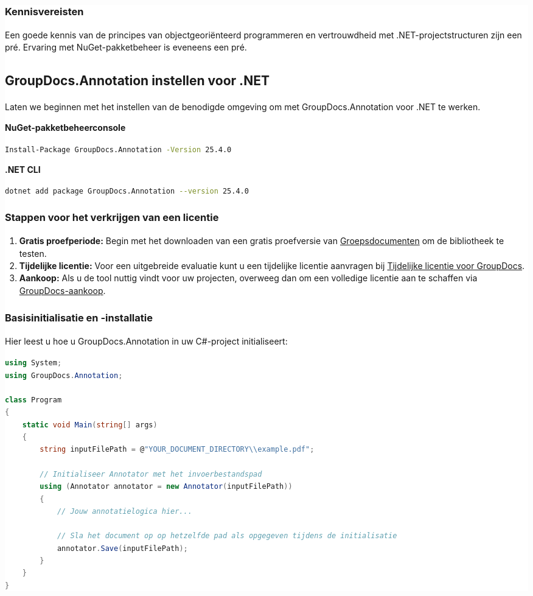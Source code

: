 ### Kennisvereisten

Een goede kennis van de principes van objectgeoriënteerd programmeren en vertrouwdheid met .NET-projectstructuren zijn een pré. Ervaring met NuGet-pakketbeheer is eveneens een pré.

## GroupDocs.Annotation instellen voor .NET

Laten we beginnen met het instellen van de benodigde omgeving om met GroupDocs.Annotation voor .NET te werken.

**NuGet-pakketbeheerconsole**
```bash
Install-Package GroupDocs.Annotation -Version 25.4.0
```

**\.NET CLI**
```bash
dotnet add package GroupDocs.Annotation --version 25.4.0
```

### Stappen voor het verkrijgen van een licentie

1. **Gratis proefperiode:** Begin met het downloaden van een gratis proefversie van [Groepsdocumenten](https://releases.groupdocs.com/annotation/net/) om de bibliotheek te testen.
2. **Tijdelijke licentie:** Voor een uitgebreide evaluatie kunt u een tijdelijke licentie aanvragen bij [Tijdelijke licentie voor GroupDocs](https://purchase.groupdocs.com/temporary-license/).
3. **Aankoop:** Als u de tool nuttig vindt voor uw projecten, overweeg dan om een volledige licentie aan te schaffen via [GroupDocs-aankoop](https://purchase.groupdocs.com/buy).

### Basisinitialisatie en -installatie

Hier leest u hoe u GroupDocs.Annotation in uw C#-project initialiseert:

```csharp
using System;
using GroupDocs.Annotation;

class Program
{
    static void Main(string[] args)
    {
        string inputFilePath = @"YOUR_DOCUMENT_DIRECTORY\\example.pdf";
        
        // Initialiseer Annotator met het invoerbestandspad
        using (Annotator annotator = new Annotator(inputFilePath))
        {
            // Jouw annotatielogica hier...
            
            // Sla het document op op hetzelfde pad als opgegeven tijdens de initialisatie
            annotator.Save(inputFilePath);
        }
    }
}
```
